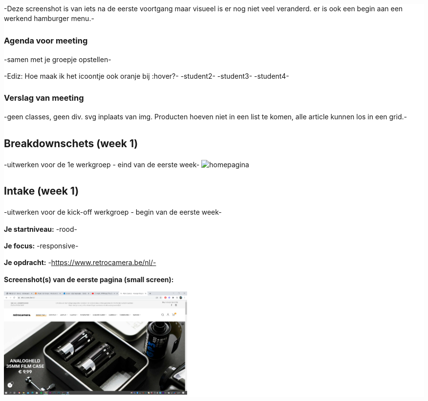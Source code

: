 -Deze screenshot is van iets na de eerste voortgang maar visueel is er nog niet veel veranderd. er is ook een begin aan een werkend hamburger menu.-

### Agenda voor meeting

-samen met je groepje opstellen-

-Ediz: Hoe maak ik het icoontje ook oranje bij :hover?-
-student2-
-student3-
-student4-

### Verslag van meeting

-geen classes, geen div. svg inplaats van img. Producten hoeven niet in een list te komen, alle article kunnen los in een grid.-

## Breakdownschets (week 1)

-uitwerken voor de 1e werkgroep - eind van de eerste week-
<img src="images/screenshot/3.png " width="375px" alt="homepagina">

## Intake (week 1)
-uitwerken voor de kick-off werkgroep - begin van de eerste week-

**Je startniveau:** -rood-

**Je focus:** -responsive-

**Je opdracht:** -https://www.retrocamera.be/nl/-

**Screenshot(s) van de eerste pagina (small screen):**

<img src="images/screenshot/1.png " width="375px" alt="homepagina">
